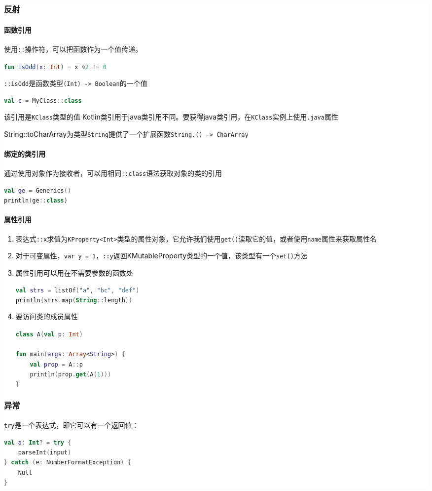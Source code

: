 ### 反射

#### 函数引用

使用`::`操作符，可以把函数作为一个值传递。

```kotlin
fun isOdd(x: Int) = x %2 != 0
```

`::isOdd`是函数类型`(Int) -> Boolean`的一个值

```kotlin
val c = MyClass::class
```

该引用是`KClass`类型的值
Kotlin类引用于java类引用不同。要获得java类引用，在`KClass`实例上使用`.java`属性

String::toCharArray为类型`String`提供了一个扩展函数`String.() -> CharArray`

#### 绑定的类引用

通过使用对象作为接收者，可以用相同`::class`语法获取对象的类的引用

```kotlin
val ge = Generics()
println(ge::class)
```

#### 属性引用

1. 表达式`::x`求值为`KProperty<Int>`类型的属性对象，它允许我们使用`get()`读取它的值，或者使用`name`属性来获取属性名

2. 对于可变属性，`var y = 1`，`::y`返回KMutableProperty<Int>类型的一个值，该类型有一个`set()`方法

3. 属性引用可以用在不需要参数的函数处
    ```kotlin
    val strs = listOf("a", "bc", "def")
    println(strs.map(String::length))
    ```
4. 要访问类的成员属性
    ```kotlin
    class A(val p: Int)

    fun main(args: Array<String>) {
        val prop = A::p
        println(prop.get(A(1)))
    }
    ```

### 异常

`try`是一个表达式，即它可以有一个返回值：

```kotlin
val a: Int? = try {
    parseInt(input)
} catch (e: NumberFormatException) {
    Null
}
```

